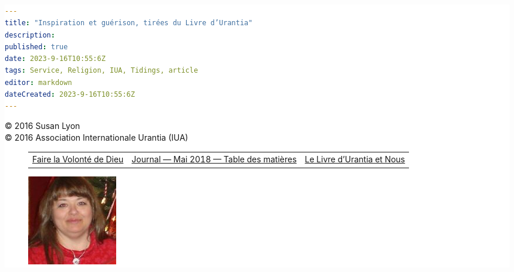 ```yaml
---
title: "Inspiration et guérison, tirées du Livre d’Urantia"
description: 
published: true
date: 2023-9-16T10:55:6Z
tags: Service, Religion, IUA, Tidings, article
editor: markdown
dateCreated: 2023-9-16T10:55:6Z
---
```


<p class="v-card v-sheet theme--light grey lighten-3 px-2">© 2016 Susan Lyon<br>© 2016 Association Internationale Urantia (IUA)</p>
<figure class="table chapter-navigator">
  <table>
    <tbody>
      <tr>
        <td>
        <a href="/fr/article/Bob_Ghen_Sr/doing_will_of_god">
          <span class="mdi mdi-arrow-left-drop-circle"></span><span class="pl-2">Faire la Volonté de Dieu</span>
        </a>
        </td>
        <td>
        <a href="/fr/index/articles_iua_journal#journal-mai-2018">
          <span class="mdi mdi-book-open-variant"></span><span class="pl-2">Journal — Mai 2018 — Table des matières</span>
        </a>
        </td>
        <td>
        <a href="/fr/article/Gaetan_Charland/urantia_book_and_us">
          <span class="pr-2">Le Livre d’Urantia et Nous</span><span class="mdi mdi-arrow-right-drop-circle"></span>
        </a>
        </td>
      </tr>
    </tbody>
  </table>
</figure>



<figure id="Figure_1" class="image urantiapedia image-style-align-left">
<img src="/image/article/IUA_Tidings/Susan-Grzeskowiak-150x150.jpg">
</figure>
